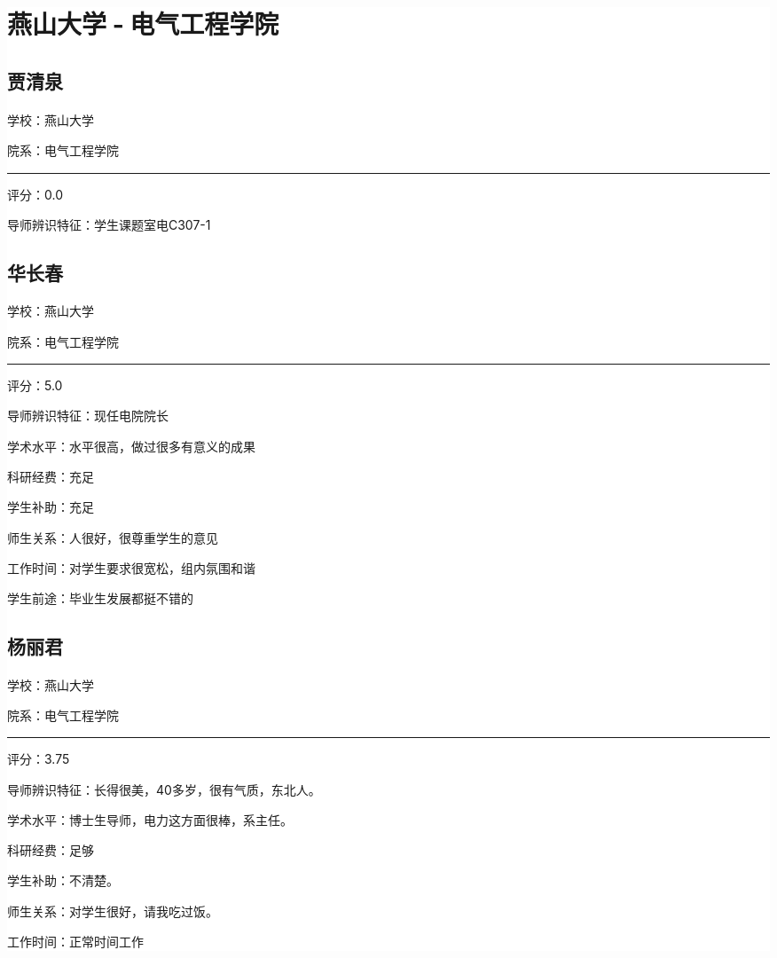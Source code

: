 # 燕山大学 - 电气工程学院

## 贾清泉

学校：燕山大学

院系：电气工程学院

* * *

评分：0.0

导师辨识特征：学生课题室电C307-1

## 华长春

学校：燕山大学

院系：电气工程学院

* * *

评分：5.0

导师辨识特征：现任电院院长

学术水平：水平很高，做过很多有意义的成果

科研经费：充足

学生补助：充足

师生关系：人很好，很尊重学生的意见

工作时间：对学生要求很宽松，组内氛围和谐

学生前途：毕业生发展都挺不错的

## 杨丽君

学校：燕山大学

院系：电气工程学院

* * *

评分：3.75

导师辨识特征：长得很美，40多岁，很有气质，东北人。

学术水平：博士生导师，电力这方面很棒，系主任。

科研经费：足够

学生补助：不清楚。

师生关系：对学生很好，请我吃过饭。

工作时间：正常时间工作
